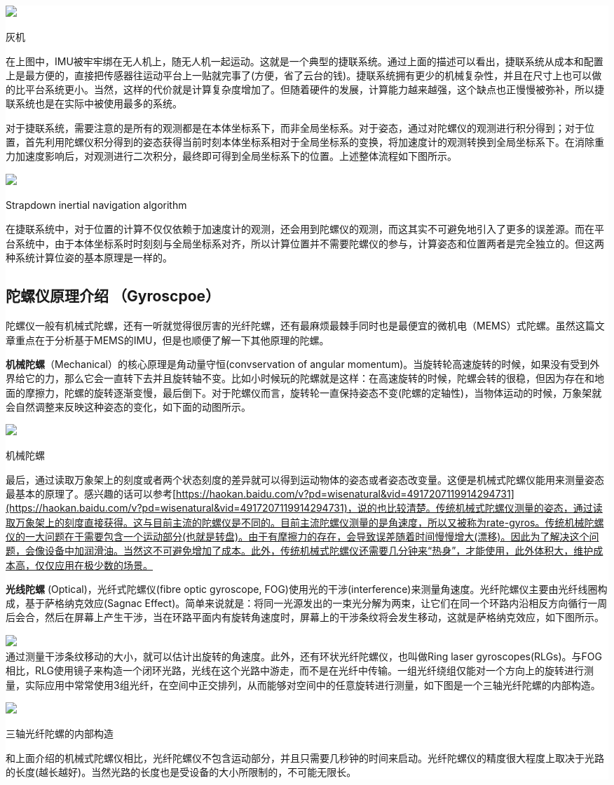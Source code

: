 ![]((20221208)IMU原理介绍及误差分析_Huws/v2-6d3352e2fdca604b0b0ce8b94dbd7dc5_1440w.jpg)  


灰机

  
  
在上图中，IMU被牢牢绑在无人机上，随无人机一起运动。这就是一个典型的捷联系统。通过上面的描述可以看出，捷联系统从成本和配置上是最方便的，直接把传感器往运动平台上一贴就完事了(方便，省了云台的钱)。捷联系统拥有更少的机械复杂性，并且在尺寸上也可以做的比平台系统更小。当然，这样的代价就是计算复杂度增加了。但随着硬件的发展，计算能力越来越强，这个缺点也正慢慢被弥补，所以捷联系统也是在实际中被使用最多的系统。

对于捷联系统，需要注意的是所有的观测都是在本体坐标系下，而非全局坐标系。对于姿态，通过对陀螺仪的观测进行积分得到；对于位置，首先利用陀螺仪积分得到的姿态获得当前时刻本体坐标系相对于全局坐标系的变换，将加速度计的观测转换到全局坐标系下。在消除重力加速度影响后，对观测进行二次积分，最终即可得到全局坐标系下的位置。上述整体流程如下图所示。

![]((20221208)IMU原理介绍及误差分析_Huws/v2-26d2196dbc1c4a7570f70d46b3654050_1440w.jpg)  


Strapdown inertial navigation algorithm

  
  
在捷联系统中，对于位置的计算不仅仅依赖于加速度计的观测，还会用到陀螺仪的观测，而这其实不可避免地引入了更多的误差源。而在平台系统中，由于本体坐标系时时刻刻与全局坐标系对齐，所以计算位置并不需要陀螺仪的参与，计算姿态和位置两者是完全独立的。但这两种系统计算位姿的基本原理是一样的。

## 陀螺仪原理介绍 （Gyroscpoe）  
陀螺仪一般有机械式陀螺，还有一听就觉得很厉害的光纤陀螺，还有最麻烦最棘手同时也是最便宜的微机电（MEMS）式陀螺。虽然这篇文章重点在于分析基于MEMS的IMU，但是也顺便了解一下其他原理的陀螺。

**机械陀螺**（Mechanical）的核心原理是角动量守恒(convservation of angular momentum)。当旋转轮高速旋转的时候，如果没有受到外界给它的力，那么它会一直转下去并且旋转轴不变。比如小时候玩的陀螺就是这样：在高速旋转的时候，陀螺会转的很稳，但因为存在和地面的摩擦力，陀螺的旋转逐渐变慢，最后倒下。对于陀螺仪而言，旋转轮一直保持姿态不变(陀螺的定轴性)，当物体运动的时候，万象架就会自然调整来反映这种姿态的变化，如下面的动图所示。

![]((20221208)IMU原理介绍及误差分析_Huws/v2-1419559ca7dd8c52b620fdc2f084280b_1440w.gif)  


机械陀螺

  
  
最后，通过读取万象架上的刻度或者两个状态刻度的差异就可以得到运动物体的姿态或者姿态改变量。这便是机械式陀螺仪能用来测量姿态最基本的原理了。感兴趣的话可以参考[https://haokan.baidu.com/v?pd=wisenatural&vid=4917207119914294731](https://haokan.baidu.com/v?pd=wisenatural&vid=4917207119914294731)，说的也比较清楚。传统机械式陀螺仪测量的姿态，通过读取万象架上的刻度直接获得。这与目前主流的陀螺仪是不同的。目前主流陀螺仪测量的是角速度，所以又被称为rate-gyros。传统机械陀螺仪的一大问题在于需要包含一个运动部分(也就是转盘)。由于有摩擦力的存在，会导致误差随着时间慢慢增大(漂移)。因此为了解决这个问题，会像设备中加润滑油。当然这不可避免增加了成本。此外，传统机械式陀螺仪还需要几分钟来“热身”，才能使用，此外体积大，维护成本高，仅仅应用在极少数的场景。

**光线陀螺** (Optical)，光纤式陀螺仪(fibre optic gyroscope, FOG)使用光的干涉(interference)来测量角速度。光纤陀螺仪主要由光纤线圈构成，基于萨格纳克效应(Sagnac Effect)。简单来说就是：将同一光源发出的一束光分解为两束，让它们在同一个环路内沿相反方向循行一周后会合，然后在屏幕上产生干涉，当在环路平面内有旋转角速度时，屏幕上的干涉条纹将会发生移动，这就是萨格纳克效应，如下图所示。

![]((20221208)IMU原理介绍及误差分析_Huws/v2-fd9649acab88e0bbf3db128dcedd84c2_1440w.jpg)  
通过测量干涉条纹移动的大小，就可以估计出旋转的角速度。此外，还有环状光纤陀螺仪，也叫做Ring laser gyroscopes(RLGs)。与FOG相比，RLG使用镜子来构造一个闭环光路，光线在这个光路中游走，而不是在光纤中传输。一组光纤绕组仅能对一个方向上的旋转进行测量，实际应用中常常使用3组光纤，在空间中正交排列，从而能够对空间中的任意旋转进行测量，如下图是一个三轴光纤陀螺的内部构造。

![]((20221208)IMU原理介绍及误差分析_Huws/v2-e380f3432f6fe073985bfee56bdc9b3a_1440w.jpg)  


三轴光纤陀螺的内部构造

  
  
和上面介绍的机械式陀螺仪相比，光纤陀螺仪不包含运动部分，并且只需要几秒钟的时间来启动。光纤陀螺仪的精度很大程度上取决于光路的长度(越长越好)。当然光路的长度也是受设备的大小所限制的，不可能无限长。

